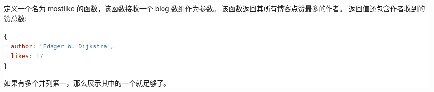 
定义一个名为 mostlike 的函数，该函数接收一个 blog 数组作为参数。 该函数返回其所有博客点赞最多的作者。 返回值还包含作者收到的赞总数:

```js
{
  author: "Edsger W. Dijkstra",
  likes: 17
}
```



如果有多个并列第一，那么展示其中的一个就足够了。

</div>

